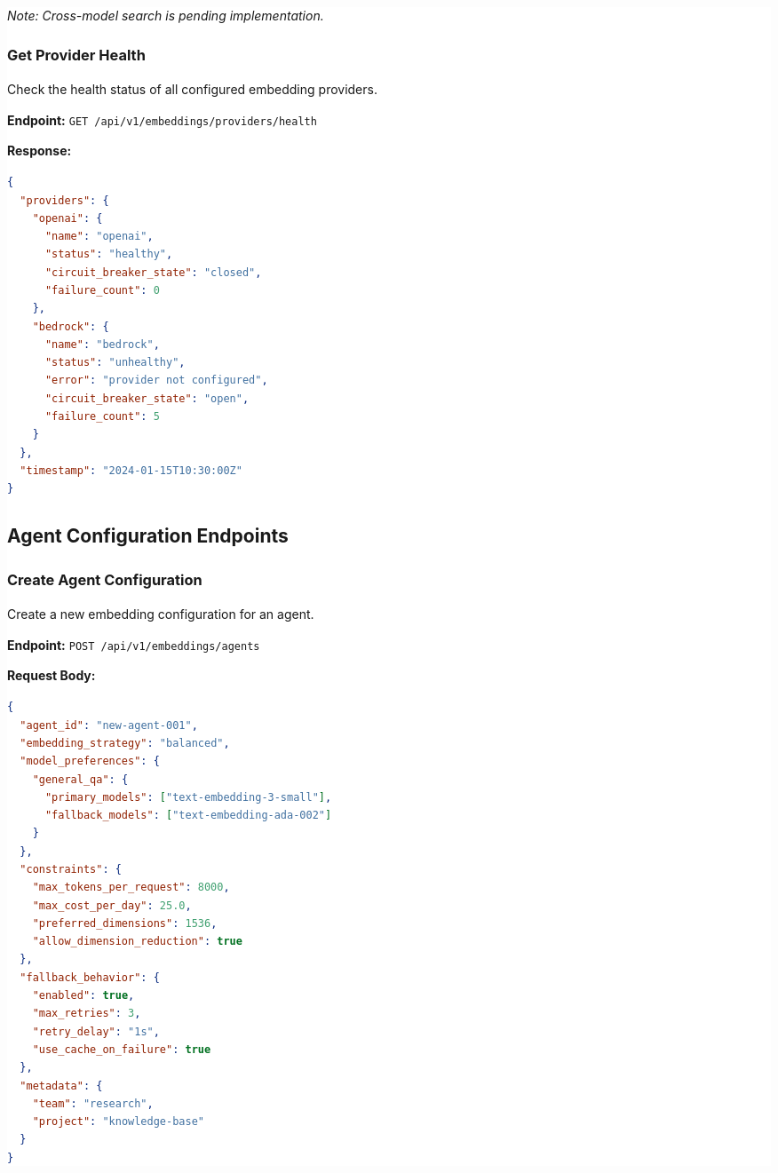 *Note: Cross-model search is pending implementation.*

### Get Provider Health

Check the health status of all configured embedding providers.

**Endpoint:** `GET /api/v1/embeddings/providers/health`

**Response:**
```json
{
  "providers": {
    "openai": {
      "name": "openai",
      "status": "healthy",
      "circuit_breaker_state": "closed",
      "failure_count": 0
    },
    "bedrock": {
      "name": "bedrock",
      "status": "unhealthy",
      "error": "provider not configured",
      "circuit_breaker_state": "open",
      "failure_count": 5
    }
  },
  "timestamp": "2024-01-15T10:30:00Z"
}
```

## Agent Configuration Endpoints

### Create Agent Configuration

Create a new embedding configuration for an agent.

**Endpoint:** `POST /api/v1/embeddings/agents`

**Request Body:**
```json
{
  "agent_id": "new-agent-001",
  "embedding_strategy": "balanced",
  "model_preferences": {
    "general_qa": {
      "primary_models": ["text-embedding-3-small"],
      "fallback_models": ["text-embedding-ada-002"]
    }
  },
  "constraints": {
    "max_tokens_per_request": 8000,
    "max_cost_per_day": 25.0,
    "preferred_dimensions": 1536,
    "allow_dimension_reduction": true
  },
  "fallback_behavior": {
    "enabled": true,
    "max_retries": 3,
    "retry_delay": "1s",
    "use_cache_on_failure": true
  },
  "metadata": {
    "team": "research",
    "project": "knowledge-base"
  }
}
```
